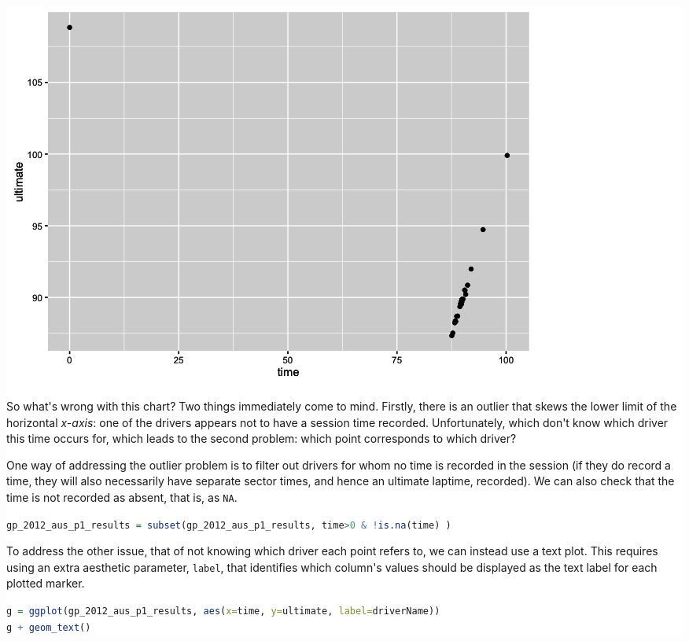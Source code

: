 ![Raw scatterplot showing ultimate versus actual laptime for each driver](images/practice-rawUltimate-1.png)

So what's wrong with this chart? Two things immediately come to mind. Firstly, there is an outlier that skews the lower limit of the horizontal *x-axis*: one of the drivers appears not to have a session time recorded. Unfortunately, which don't know which driver this time occurs for, which leads to the second problem: which point corresponds to which driver? 

One way of addressing the outlier problem is to filter out drivers for whom no time is recorded in the session (if they do record a time, they will also necessarily have separate sector times, and hence an ultimate laptime, recorded). We can also check that the time is not recorded as absent, that is, as `NA`.


```r
gp_2012_aus_p1_results = subset(gp_2012_aus_p1_results, time>0 & !is.na(time) )
```

To address the other issue, that of not knowing which driver each point refers to, we can instead use a text plot. This requires using an extra aesthetic parameter, `label`, that identifies which column's values should be displayed as the text label for each plotted marker.


```r
g = ggplot(gp_2012_aus_p1_results, aes(x=time, y=ultimate, label=driverName))
g + geom_text()
```
